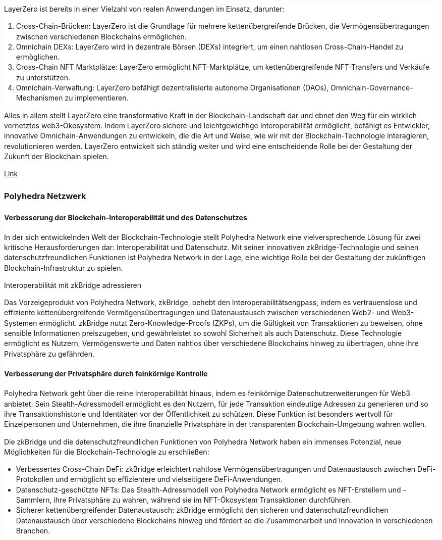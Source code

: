 LayerZero ist bereits in einer Vielzahl von realen Anwendungen im Einsatz, darunter:

1. Cross-Chain-Brücken: LayerZero ist die Grundlage für mehrere kettenübergreifende Brücken, die Vermögensübertragungen zwischen verschiedenen Blockchains ermöglichen.
2. Omnichain DEXs: LayerZero wird in dezentrale Börsen (DEXs) integriert, um einen nahtlosen Cross-Chain-Handel zu ermöglichen.
3. Cross-Chain NFT Marktplätze: LayerZero ermöglicht NFT-Marktplätze, um kettenübergreifende NFT-Transfers und Verkäufe zu unterstützen.
4. Omnichain-Verwaltung: LayerZero befähigt dezentralisierte autonome Organisationen (DAOs), Omnichain-Governance-Mechanismen zu implementieren.

Alles in allem stellt LayerZero eine transformative Kraft in der Blockchain-Landschaft dar und ebnet den Weg für ein wirklich vernetztes web3-Ökosystem. Indem LayerZero sichere und leichtgewichtige Interoperabilität ermöglicht, befähigt es Entwickler, innovative Omnichain-Anwendungen zu entwickeln, die die Art und Weise, wie wir mit der Blockchain-Technologie interagieren, revolutionieren werden. LayerZero entwickelt sich ständig weiter und wird eine entscheidende Rolle bei der Gestaltung der Zukunft der Blockchain spielen.

[Link](https://layerzero.network/)

### Polyhedra Netzwerk

#### Verbesserung der Blockchain-Interoperabilität und des Datenschutzes

In der sich entwickelnden Welt der Blockchain-Technologie stellt Polyhedra Network eine vielversprechende Lösung für zwei kritische Herausforderungen dar: Interoperabilität und Datenschutz. Mit seiner innovativen zkBridge-Technologie und seinen datenschutzfreundlichen Funktionen ist Polyhedra Network in der Lage, eine wichtige Rolle bei der Gestaltung der zukünftigen Blockchain-Infrastruktur zu spielen.

Interoperabilität mit zkBridge adressieren

Das Vorzeigeprodukt von Polyhedra Network, zkBridge, behebt den Interoperabilitätsengpass, indem es vertrauenslose und effiziente kettenübergreifende Vermögensübertragungen und Datenaustausch zwischen verschiedenen Web2- und Web3-Systemen ermöglicht. zkBridge nutzt Zero-Knowledge-Proofs (ZKPs), um die Gültigkeit von Transaktionen zu beweisen, ohne sensible Informationen preiszugeben, und gewährleistet so sowohl Sicherheit als auch Datenschutz. Diese Technologie ermöglicht es Nutzern, Vermögenswerte und Daten nahtlos über verschiedene Blockchains hinweg zu übertragen, ohne ihre Privatsphäre zu gefährden.

#### Verbesserung der Privatsphäre durch feinkörnige Kontrolle

Polyhedra Network geht über die reine Interoperabilität hinaus, indem es feinkörnige Datenschutzerweiterungen für Web3 anbietet. Sein Stealth-Adressmodell ermöglicht es den Nutzern, für jede Transaktion eindeutige Adressen zu generieren und so ihre Transaktionshistorie und Identitäten vor der Öffentlichkeit zu schützen. Diese Funktion ist besonders wertvoll für Einzelpersonen und Unternehmen, die ihre finanzielle Privatsphäre in der transparenten Blockchain-Umgebung wahren wollen.

Die zkBridge und die datenschutzfreundlichen Funktionen von Polyhedra Network haben ein immenses Potenzial, neue Möglichkeiten für die Blockchain-Technologie zu erschließen:

- Verbessertes Cross-Chain DeFi: zkBridge erleichtert nahtlose Vermögensübertragungen und Datenaustausch zwischen DeFi-Protokollen und ermöglicht so effizientere und vielseitigere DeFi-Anwendungen.
- Datenschutz-geschützte NFTs: Das Stealth-Adressmodell von Polyhedra Network ermöglicht es NFT-Erstellern und -Sammlern, ihre Privatsphäre zu wahren, während sie im NFT-Ökosystem Transaktionen durchführen.
- Sicherer kettenübergreifender Datenaustausch: zkBridge ermöglicht den sicheren und datenschutzfreundlichen Datenaustausch über verschiedene Blockchains hinweg und fördert so die Zusammenarbeit und Innovation in verschiedenen Branchen.
